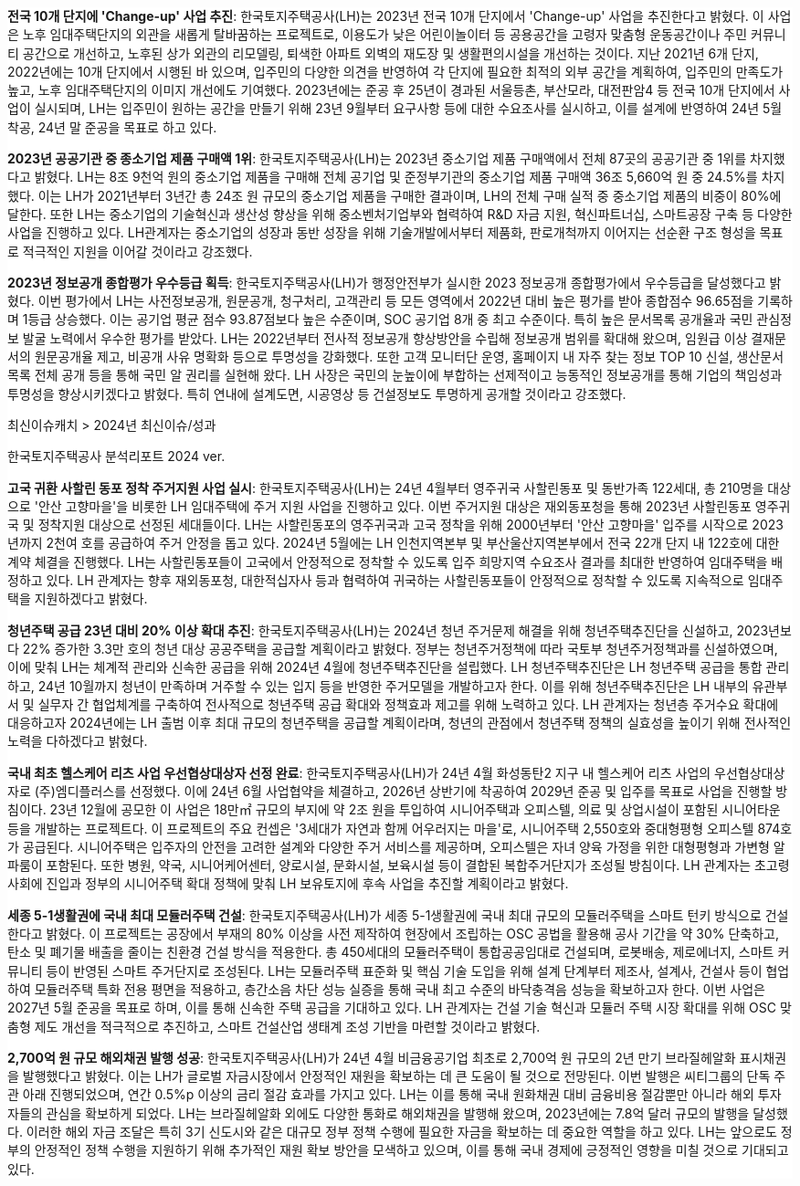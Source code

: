 **전국 10개 단지에 'Change-up' 사업 추진**: 한국토지주택공사(LH)는 2023년 전국 10개 단지에서 'Change-up' 사업을 추진한다고 밝혔다. 이 사업은 노후 임대주택단지의 외관을 새롭게 탈바꿈하는 프로젝트로, 이용도가 낮은 어린이놀이터 등 공용공간을 고령자 맞춤형 운동공간이나 주민 커뮤니티 공간으로 개선하고, 노후된 상가 외관의 리모델링, 퇴색한 아파트 외벽의 재도장 및 생활편의시설을 개선하는 것이다. 지난 2021년 6개 단지, 2022년에는 10개 단지에서 시행된 바 있으며, 입주민의 다양한 의견을 반영하여 각 단지에 필요한 최적의 외부 공간을 계획하여, 입주민의 만족도가 높고, 노후 임대주택단지의 이미지 개선에도 기여했다. 2023년에는 준공 후 25년이 경과된 서울등촌, 부산모라, 대전판암4 등 전국 10개 단지에서 사업이 실시되며, LH는 입주민이 원하는 공간을 만들기 위해 23년 9월부터 요구사항 등에 대한 수요조사를 실시하고, 이를 설계에 반영하여 24년 5월 착공, 24년 말 준공을 목표로 하고 있다.

**2023년 공공기관 중 종소기업 제품 구매액 1위**: 한국토지주택공사(LH)는 2023년 중소기업 제품 구매액에서 전체 87곳의 공공기관 중 1위를 차지했다고 밝혔다. LH는 8조 9천억 원의 중소기업 제품을 구매해 전체 공기업 및 준정부기관의 중소기업 제품 구매액 36조 5,660억 원 중 24.5%를 차지했다. 이는 LH가 2021년부터 3년간 총 24조 원 규모의 중소기업 제품을 구매한 결과이며, LH의 전체 구매 실적 중 중소기업 제품의 비중이 80%에 달한다. 또한 LH는 중소기업의 기술혁신과 생산성 향상을 위해 중소벤처기업부와 협력하여 R&D 자금 지원, 혁신파트너십, 스마트공장 구축 등 다양한 사업을 진행하고 있다. LH관계자는 중소기업의 성장과 동반 성장을 위해 기술개발에서부터 제품화, 판로개척까지 이어지는 선순환 구조 형성을 목표로 적극적인 지원을 이어갈 것이라고 강조했다.

**2023년 정보공개 종합평가 우수등급 획득**: 한국토지주택공사(LH)가 행정안전부가 실시한 2023 정보공개 종합평가에서 우수등급을 달성했다고 밝혔다. 이번 평가에서 LH는 사전정보공개, 원문공개, 청구처리, 고객관리 등 모든 영역에서 2022년 대비 높은 평가를 받아 종합점수 96.65점을 기록하며 1등급 상승했다. 이는 공기업 평균 점수 93.87점보다 높은 수준이며, SOC 공기업 8개 중 최고 수준이다. 특히 높은 문서목록 공개율과 국민 관심정보 발굴 노력에서 우수한 평가를 받았다. LH는 2022년부터 전사적 정보공개 향상방안을 수립해 정보공개 범위를 확대해 왔으며, 임원급 이상 결재문서의 원문공개율 제고, 비공개 사유 명확화 등으로 투명성을 강화했다. 또한 고객 모니터단 운영, 홈페이지 내 자주 찾는 정보 TOP 10 신설, 생산문서 목록 전체 공개 등을 통해 국민 알 권리를 실현해 왔다. LH 사장은 국민의 눈높이에 부합하는 선제적이고 능동적인 정보공개를 통해 기업의 책임성과 투명성을 향상시키겠다고 밝혔다. 특히 연내에 설계도면, 시공영상 등 건설정보도 투명하게 공개할 것이라고 강조했다.

최신이슈캐치 > 2024년 최신이슈/성과

한국토지주택공사 분석리포트 2024 ver.

**고국 귀환 사할린 동포 정착 주거지원 사업 실시**: 한국토지주택공사(LH)는 24년 4월부터 영주귀국 사할린동포 및 동반가족 122세대, 총 210명을 대상으로 '안산 고향마을'을 비롯한 LH 임대주택에 주거 지원 사업을 진행하고 있다. 이번 주거지원 대상은 재외동포청을 통해 2023년 사할린동포 영주귀국 및 정착지원 대상으로 선정된 세대들이다. LH는 사할린동포의 영주귀국과 고국 정착을 위해 2000년부터 '안산 고향마을' 입주를 시작으로 2023년까지 2천여 호를 공급하여 주거 안정을 돕고 있다. 2024년 5월에는 LH 인천지역본부 및 부산울산지역본부에서 전국 22개 단지 내 122호에 대한 계약 체결을 진행했다. LH는 사할린동포들이 고국에서 안정적으로 정착할 수 있도록 입주 희망지역 수요조사 결과를 최대한 반영하여 임대주택을 배정하고 있다. LH 관계자는 향후 재외동포청, 대한적십자사 등과 협력하여 귀국하는 사할린동포들이 안정적으로 정착할 수 있도록 지속적으로 임대주택을 지원하겠다고 밝혔다.

**청년주택 공급 23년 대비 20% 이상 확대 추진**: 한국토지주택공사(LH)는 2024년 청년 주거문제 해결을 위해 청년주택추진단을 신설하고, 2023년보다 22% 증가한 3.3만 호의 청년 대상 공공주택을 공급할 계획이라고 밝혔다. 정부는 청년주거정책에 따라 국토부 청년주거정책과를 신설하였으며, 이에 맞춰 LH는 체계적 관리와 신속한 공급을 위해 2024년 4월에 청년주택추진단을 설립했다. LH 청년주택추진단은 LH 청년주택 공급을 통합 관리하고, 24년 10월까지 청년이 만족하며 거주할 수 있는 입지 등을 반영한 주거모델을 개발하고자 한다. 이를 위해 청년주택추진단은 LH 내부의 유관부서 및 실무자 간 협업체계를 구축하여 전사적으로 청년주택 공급 확대와 정책효과 제고를 위해 노력하고 있다. LH 관계자는 청년층 주거수요 확대에 대응하고자 2024년에는 LH 출범 이후 최대 규모의 청년주택을 공급할 계획이라며, 청년의 관점에서 청년주택 정책의 실효성을 높이기 위해 전사적인 노력을 다하겠다고 밝혔다.

**국내 최초 헬스케어 리츠 사업 우선협상대상자 선정 완료**: 한국토지주택공사(LH)가 24년 4월 화성동탄2 지구 내 헬스케어 리츠 사업의 우선협상대상자로 (주)엠디플러스를 선정했다. 이에 24년 6월 사업협약을 체결하고, 2026년 상반기에 착공하여 2029년 준공 및 입주를 목표로 사업을 진행할 방침이다. 23년 12월에 공모한 이 사업은 18만㎡ 규모의 부지에 약 2조 원을 투입하여 시니어주택과 오피스텔, 의료 및 상업시설이 포함된 시니어타운 등을 개발하는 프로젝트다. 이 프로젝트의 주요 컨셉은 '3세대가 자연과 함께 어우러지는 마을'로, 시니어주택 2,550호와 중대형평형 오피스텔 874호가 공급된다. 시니어주택은 입주자의 안전을 고려한 설계와 다양한 주거 서비스를 제공하며, 오피스텔은 자녀 양육 가정을 위한 대형평형과 가변형 알파룸이 포함된다. 또한 병원, 약국, 시니어케어센터, 양로시설, 문화시설, 보육시설 등이 결합된 복합주거단지가 조성될 방침이다. LH 관계자는 초고령사회에 진입과 정부의 시니어주택 확대 정책에 맞춰 LH 보유토지에 후속 사업을 추진할 계획이라고 밝혔다.

**세종 5-1생활권에 국내 최대 모듈러주택 건설**: 한국토지주택공사(LH)가 세종 5-1생활권에 국내 최대 규모의 모듈러주택을 스마트 턴키 방식으로 건설한다고 밝혔다. 이 프로젝트는 공장에서 부재의 80% 이상을 사전 제작하여 현장에서 조립하는 OSC 공법을 활용해 공사 기간을 약 30% 단축하고, 탄소 및 폐기물 배출을 줄이는 친환경 건설 방식을 적용한다. 총 450세대의 모듈러주택이 통합공공임대로 건설되며, 로봇배송, 제로에너지, 스마트 커뮤니티 등이 반영된 스마트 주거단지로 조성된다. LH는 모듈러주택 표준화 및 핵심 기술 도입을 위해 설계 단계부터 제조사, 설계사, 건설사 등이 협업하여 모듈러주택 특화 전용 평면을 적용하고, 층간소음 차단 성능 실증을 통해 국내 최고 수준의 바닥충격음 성능을 확보하고자 한다. 이번 사업은 2027년 5월 준공을 목표로 하며, 이를 통해 신속한 주택 공급을 기대하고 있다. LH 관계자는 건설 기술 혁신과 모듈러 주택 시장 확대를 위해 OSC 맞춤형 제도 개선을 적극적으로 추진하고, 스마트 건설산업 생태계 조성 기반을 마련할 것이라고 밝혔다.

**2,700억 원 규모 해외채권 발행 성공**: 한국토지주택공사(LH)가 24년 4월 비금융공기업 최초로 2,700억 원 규모의 2년 만기 브라질헤알화 표시채권을 발행했다고 밝혔다. 이는 LH가 글로벌 자금시장에서 안정적인 재원을 확보하는 데 큰 도움이 될 것으로 전망된다. 이번 발행은 씨티그룹의 단독 주관 아래 진행되었으며, 연간 0.5%p 이상의 금리 절감 효과를 가지고 있다. LH는 이를 통해 국내 원화채권 대비 금융비용 절감뿐만 아니라 해외 투자자들의 관심을 확보하게 되었다. LH는 브라질헤알화 외에도 다양한 통화로 해외채권을 발행해 왔으며, 2023년에는 7.8억 달러 규모의 발행을 달성했다. 이러한 해외 자금 조달은 특히 3기 신도시와 같은 대규모 정부 정책 수행에 필요한 자금을 확보하는 데 중요한 역할을 하고 있다. LH는 앞으로도 정부의 안정적인 정책 수행을 지원하기 위해 추가적인 재원 확보 방안을 모색하고 있으며, 이를 통해 국내 경제에 긍정적인 영향을 미칠 것으로 기대되고 있다.
